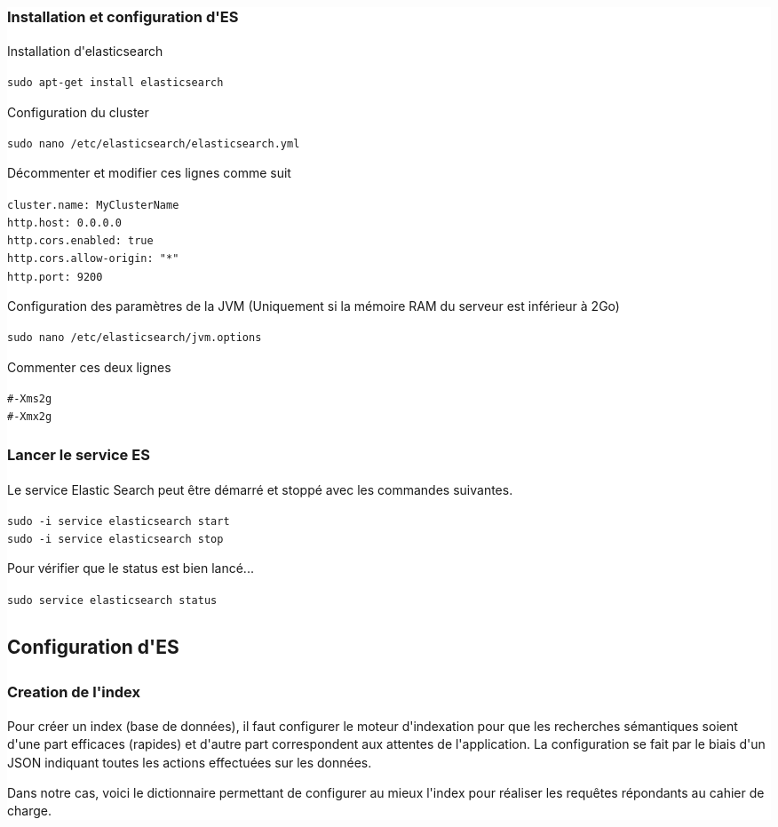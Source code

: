 ### Installation et configuration d'ES

Installation d'elasticsearch
```
sudo apt-get install elasticsearch
```

Configuration du cluster 
```
sudo nano /etc/elasticsearch/elasticsearch.yml
```
Décommenter et modifier ces lignes comme suit
```
cluster.name: MyClusterName
http.host: 0.0.0.0         
http.cors.enabled: true    
http.cors.allow-origin: "*"
http.port: 9200
```

Configuration des paramètres de la JVM (Uniquement si la mémoire RAM du serveur est inférieur à 2Go)
```
sudo nano /etc/elasticsearch/jvm.options
```

Commenter ces deux lignes
```
#-Xms2g
#-Xmx2g
```

### Lancer le service ES 

Le service Elastic Search peut être démarré et stoppé avec les commandes suivantes.
```
sudo -i service elasticsearch start
sudo -i service elasticsearch stop
```

Pour vérifier que le status est bien lancé...
```
sudo service elasticsearch status
```


## Configuration d'ES

### Creation de l'index

Pour créer un index (base de données), il faut configurer le moteur d'indexation pour que les recherches sémantiques soient d'une part efficaces (rapides) et d'autre part correspondent aux attentes de l'application. La configuration se fait par le  biais d'un JSON indiquant toutes les actions effectuées sur les données.  

Dans notre cas, voici le dictionnaire permettant de configurer au mieux l'index pour réaliser les requêtes répondants au cahier de charge.
